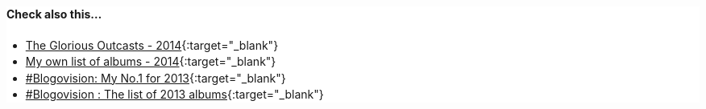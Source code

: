 <iframe style="border: 0; width: 100%; height: 120px;" src="https://bandcamp.com/EmbeddedPlayer/album=912886997/size=large/bgcol=ffffff/linkcol=0687f5/tracklist=false/artwork=small/track=3326116588/transparent=true/" seamless><a href="http://dmp666.bandcamp.com/album/teeth-toes-and-other-trinkets">Teeth, Toes And Other Trinkets by MANES</a>&nbsp;</iframe>

#### Check also this…
* [The Glorious Outcasts - 2014](/blog/blogovision2014-the-glorious-outcasts-2014/){:target="_blank"}
* [My own list of albums - 2014](/blog/complete-list-2014/){:target="_blank"}
* [#Blogovision: My No.1 for 2013](/blog/blogovision2013-no01/){:target="_blank"}
* [#Blogovision : The list of 2013 albums](/blog/blogovision-my-own-list-of-2013-nominees-albums/){:target="_blank"}